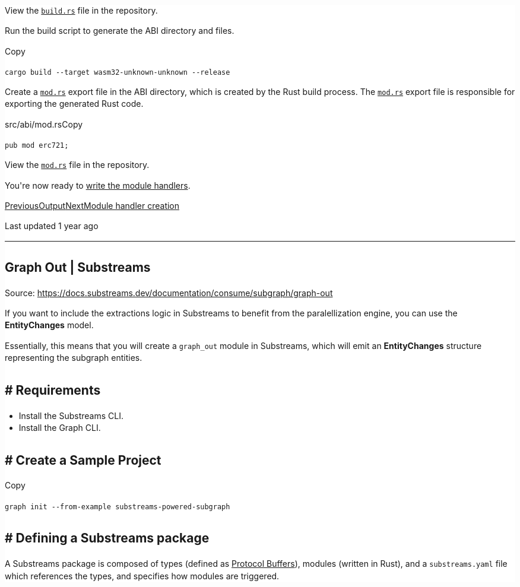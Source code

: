 View the [`build.rs`](https://github.com/streamingfast/substreams-template/blob/develop/build.rs) file in the repository.

Run the build script to generate the ABI directory and files.

Copy
```
cargo build --target wasm32-unknown-unknown --release
```

Create a [`mod.rs`](https://github.com/streamingfast/substreams-template/blob/develop/src/abi/mod.rs) export file in the ABI directory, which is created by the Rust build process. The [`mod.rs`](https://github.com/streamingfast/substreams-template/blob/develop/src/abi/mod.rs) export file is responsible for exporting the generated Rust code.

src/abi/mod.rsCopy
```
pub mod erc721;
```

View the [`mod.rs`](https://github.com/streamingfast/substreams-template/blob/develop/src/abi/mod.rs) file in the repository.

You're now ready to [write the module handlers](/documentation/develop/manifest-modules/writing-module-handlers).

[PreviousOutput](/documentation/develop/manifest-modules/outputs)[NextModule handler creation](/documentation/develop/manifest-modules/writing-module-handlers)

Last updated 1 year ago

---

## Graph Out | Substreams
Source: https://docs.substreams.dev/documentation/consume/subgraph/graph-out

If you want to include the extractions logic in Substreams to benefit from the paralellization engine, you can use the **EntityChanges** model.

Essentially, this means that you will create a `graph_out` module in Substreams, which will emit an **EntityChanges** structure representing the subgraph entities.

## # Requirements
- Install the Substreams CLI.
- Install the Graph CLI.

## # Create a Sample Project

Copy
```
graph init --from-example substreams-powered-subgraph
```
## # Defining a Substreams package

A Substreams package is composed of types (defined as [Protocol Buffers](https://protobuf.dev/)), modules (written in Rust), and a `substreams.yaml` file which references the types, and specifies how modules are triggered.
